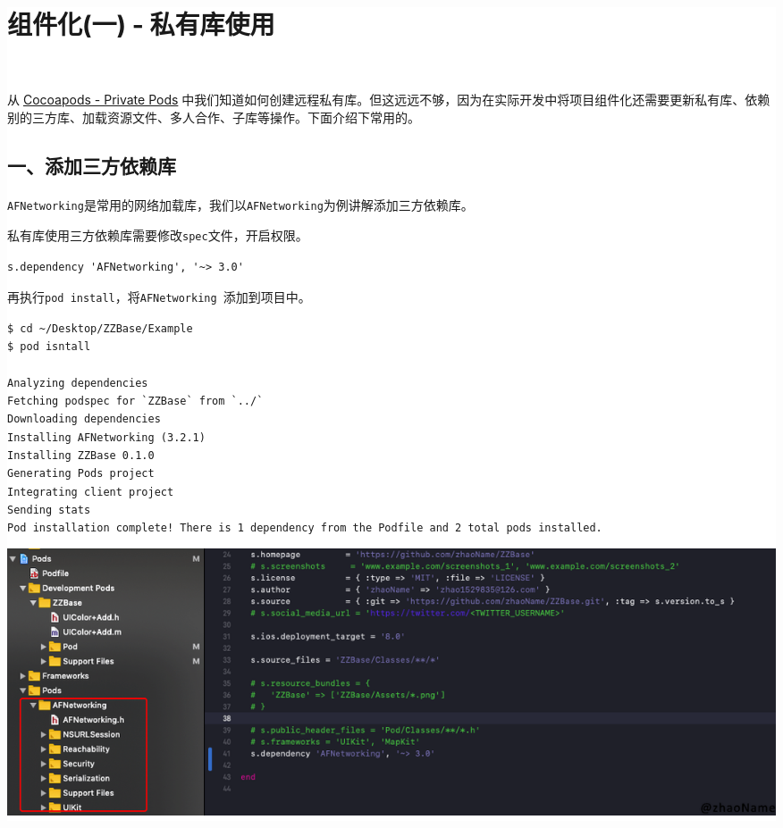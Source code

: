 # 组件化(一) - 私有库使用


<br>

从 [Cocoapods - Private Pods](https://github.com/zhaoName/Notes/blob/master/iOS/Cocoapods%20-%20Private%20Pods.md) 中我们知道如何创建远程私有库。但这远远不够，因为在实际开发中将项目组件化还需要更新私有库、依赖别的三方库、加载资源文件、多人合作、子库等操作。下面介绍下常用的。


## 一、添加三方依赖库

`AFNetworking`是常用的网络加载库，我们以`AFNetworking`为例讲解添加三方依赖库。

私有库使用三方依赖库需要修改`spec`文件，开启权限。

```
s.dependency 'AFNetworking', '~> 3.0'
```

再执行`pod install`，将`AFNetworking `添加到项目中。

```
$ cd ~/Desktop/ZZBase/Example
$ pod isntall

Analyzing dependencies
Fetching podspec for `ZZBase` from `../`
Downloading dependencies
Installing AFNetworking (3.2.1)
Installing ZZBase 0.1.0
Generating Pods project
Integrating client project
Sending stats
Pod installation complete! There is 1 dependency from the Podfile and 2 total pods installed.
```

![](../Images/iOS/Componentization/UsePrivatePods_images01.png)

